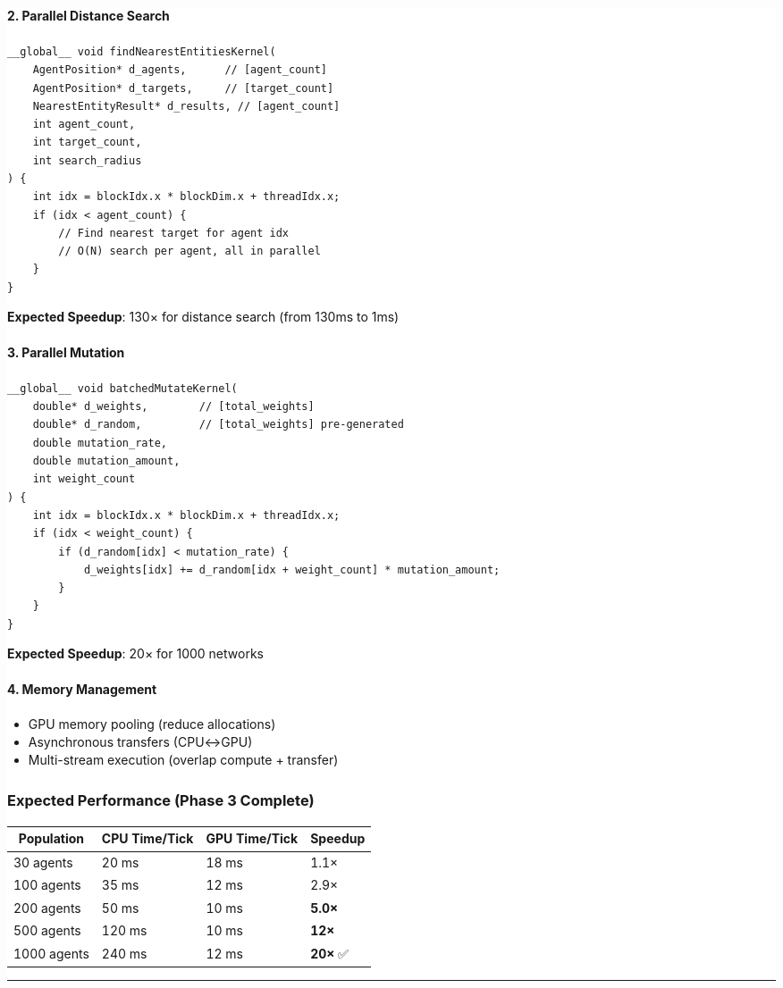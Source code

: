 #### 2. Parallel Distance Search
```cuda
__global__ void findNearestEntitiesKernel(
    AgentPosition* d_agents,      // [agent_count]
    AgentPosition* d_targets,     // [target_count]
    NearestEntityResult* d_results, // [agent_count]
    int agent_count,
    int target_count,
    int search_radius
) {
    int idx = blockIdx.x * blockDim.x + threadIdx.x;
    if (idx < agent_count) {
        // Find nearest target for agent idx
        // O(N) search per agent, all in parallel
    }
}
```

**Expected Speedup**: 130× for distance search (from 130ms to 1ms)

#### 3. Parallel Mutation
```cuda
__global__ void batchedMutateKernel(
    double* d_weights,        // [total_weights]
    double* d_random,         // [total_weights] pre-generated
    double mutation_rate,
    double mutation_amount,
    int weight_count
) {
    int idx = blockIdx.x * blockDim.x + threadIdx.x;
    if (idx < weight_count) {
        if (d_random[idx] < mutation_rate) {
            d_weights[idx] += d_random[idx + weight_count] * mutation_amount;
        }
    }
}
```

**Expected Speedup**: 20× for 1000 networks

#### 4. Memory Management
- GPU memory pooling (reduce allocations)
- Asynchronous transfers (CPU↔GPU)
- Multi-stream execution (overlap compute + transfer)

### Expected Performance (Phase 3 Complete)

| Population | CPU Time/Tick | GPU Time/Tick | Speedup |
|------------|---------------|---------------|---------|
| 30 agents  | 20 ms         | 18 ms         | 1.1×    |
| 100 agents | 35 ms         | 12 ms         | 2.9×    |
| 200 agents | 50 ms         | 10 ms         | **5.0×** |
| 500 agents | 120 ms        | 10 ms         | **12×**  |
| 1000 agents| 240 ms        | 12 ms         | **20×** ✅ |

---